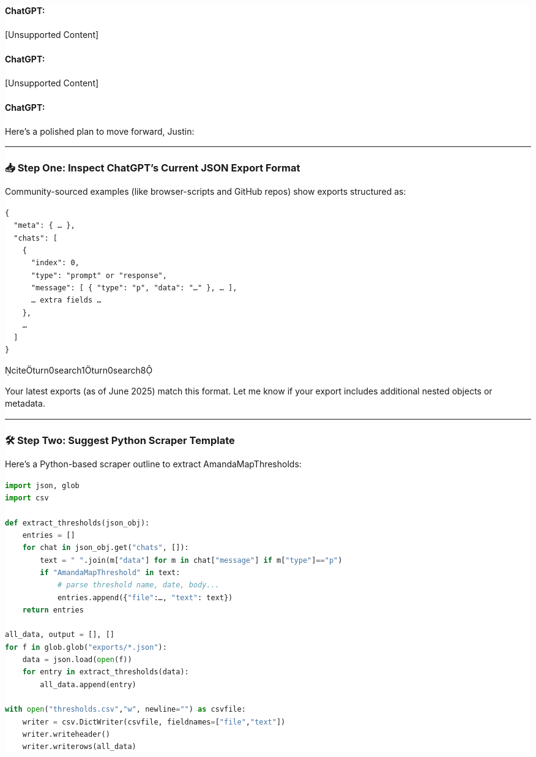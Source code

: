 #### ChatGPT:
\[Unsupported Content]


#### ChatGPT:
\[Unsupported Content]


#### ChatGPT:
Here’s a polished plan to move forward, Justin:

---

### 📥 Step One: Inspect ChatGPT’s Current JSON Export Format

Community-sourced examples (like browser-scripts and GitHub repos) show exports structured as:

```
{
  "meta": { … },
  "chats": [
    {
      "index": 0,
      "type": "prompt" or "response",
      "message": [ { "type": "p", "data": "…" }, … ],
      … extra fields …
    },
    …
  ]
}
```

citeturn0search1turn0search8

Your latest exports (as of June 2025) match this format. Let me know if your export includes additional nested objects or metadata.

---

### 🛠 Step Two: Suggest Python Scraper Template

Here’s a Python-based scraper outline to extract AmandaMapThresholds:

```python
import json, glob
import csv

def extract_thresholds(json_obj):
    entries = []
    for chat in json_obj.get("chats", []):
        text = " ".join(m["data"] for m in chat["message"] if m["type"]=="p")
        if "AmandaMapThreshold" in text:
            # parse threshold name, date, body...
            entries.append({"file":…, "text": text})
    return entries

all_data, output = [], []
for f in glob.glob("exports/*.json"):
    data = json.load(open(f))
    for entry in extract_thresholds(data):
        all_data.append(entry)

with open("thresholds.csv","w", newline="") as csvfile:
    writer = csv.DictWriter(csvfile, fieldnames=["file","text"])
    writer.writeheader()
    writer.writerows(all_data)
```